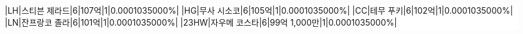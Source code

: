 |LH|스티븐 제라드|6|107억|1|0.0001035000%|
|HG|무사 시소코|6|105억|1|0.0001035000%|
|CC|테무 푸키|6|102억|1|0.0001035000%|
|LN|잔프랑코 졸라|6|101억|1|0.0001035000%|
|23HW|자우메 코스타|6|99억 1,000만|1|0.0001035000%|
